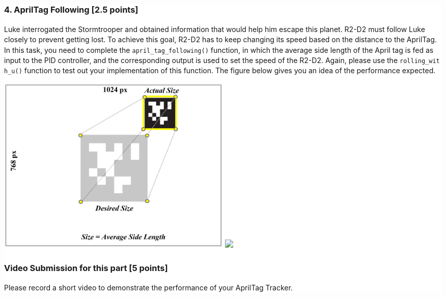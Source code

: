### 4. AprilTag Following [2.5 points]

Luke interrogated the Stormtrooper and obtained information that would help him escape this planet. R2-D2 must follow Luke closely to prevent getting lost. To achieve this goal, R2-D2 has to keep changing its speed based on the distance to the AprilTag. In this task, you need to complete the `april_tag_following()` function, in which the average side length of the April tag is fed as input to the PID controller, and the corresponding output is used to set the speed of the R2-D2. Again, please use the `rolling_with_u()` function to test out your implementation of this function. The figure below gives you an idea of the performance expected.

<p float="left">
	<img src="images/apriltag_following_diagram.jpg" width="50%" /> 
	<img src="images/apriltag_following.gif" width="49%" />
</p>

### Video Submission for this part [5 points]

Please record a short video to demonstrate the performance of your AprilTag Tracker.
